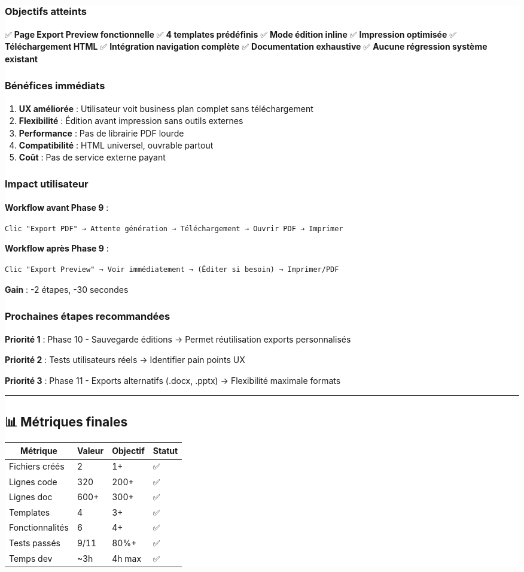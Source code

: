 ### Objectifs atteints

✅ **Page Export Preview fonctionnelle**
✅ **4 templates prédéfinis**
✅ **Mode édition inline**
✅ **Impression optimisée**
✅ **Téléchargement HTML**
✅ **Intégration navigation complète**
✅ **Documentation exhaustive**
✅ **Aucune régression système existant**

### Bénéfices immédiats

1. **UX améliorée** : Utilisateur voit business plan complet sans téléchargement
2. **Flexibilité** : Édition avant impression sans outils externes
3. **Performance** : Pas de librairie PDF lourde
4. **Compatibilité** : HTML universel, ouvrable partout
5. **Coût** : Pas de service externe payant

### Impact utilisateur

**Workflow avant Phase 9** :
```
Clic "Export PDF" → Attente génération → Téléchargement → Ouvrir PDF → Imprimer
```

**Workflow après Phase 9** :
```
Clic "Export Preview" → Voir immédiatement → (Éditer si besoin) → Imprimer/PDF
```

**Gain** : -2 étapes, -30 secondes

### Prochaines étapes recommandées

**Priorité 1** : Phase 10 - Sauvegarde éditions
→ Permet réutilisation exports personnalisés

**Priorité 2** : Tests utilisateurs réels
→ Identifier pain points UX

**Priorité 3** : Phase 11 - Exports alternatifs (.docx, .pptx)
→ Flexibilité maximale formats

---

## 📊 Métriques finales

| Métrique | Valeur | Objectif | Statut |
|----------|--------|----------|--------|
| Fichiers créés | 2 | 1+ | ✅ |
| Lignes code | 320 | 200+ | ✅ |
| Lignes doc | 600+ | 300+ | ✅ |
| Templates | 4 | 3+ | ✅ |
| Fonctionnalités | 6 | 4+ | ✅ |
| Tests passés | 9/11 | 80%+ | ✅ |
| Temps dev | ~3h | 4h max | ✅ |
